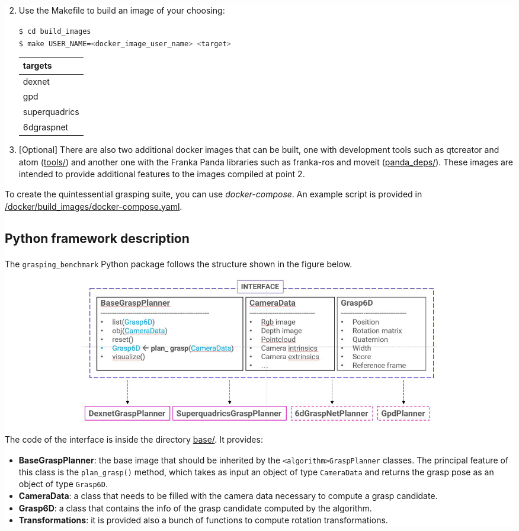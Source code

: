 2. Use the Makefile to build an image of your choosing:
    ```bash
    $ cd build_images
    $ make USER_NAME=<docker_image_user_name> <target>
    ```
    | targets |
    | ------- |
    | dexnet |
    | gpd |
    | superquadrics |
    | 6dgraspnet |

3. [Optional] There are also two additional docker images that can be built, one with development tools such as qtcreator and atom ([tools/](./docker/tools)) and another one with the Franka Panda libraries such as franka-ros and moveit ([panda_deps/](./docker/panda_deps)).
These images are intended to provide additional features to the images compiled at point 2.

To create the quintessential grasping suite, you can use *docker-compose*. An example script is provided in [/docker/build_images/docker-compose.yaml](./docker/build_images/docker-compose.yaml).

## Python framework description
The `grasping_benchmark` Python package follows the structure shown in the figure below.

<p align="center">
  <img src="images/python_package.JPG" width="600">
</p>

The code of the interface is inside the directory [base/](./base). It provides:
- **BaseGraspPlanner**: the base image that should be inherited by the `<algorithm>GraspPlanner` classes. The principal feature of this class is the `plan_grasp()` method, which takes as input an object of type `CameraData` and returns the grasp pose as an object of type `Grasp6D`.
- **CameraData**: a class that needs to be filled with the camera data necessary to compute a grasp candidate.
- **Grasp6D**: a class that contains the info of the grasp candidate computed by the algorithm.
- **Transformations**: it is provided also a bunch of functions to compute rotation transformations.
